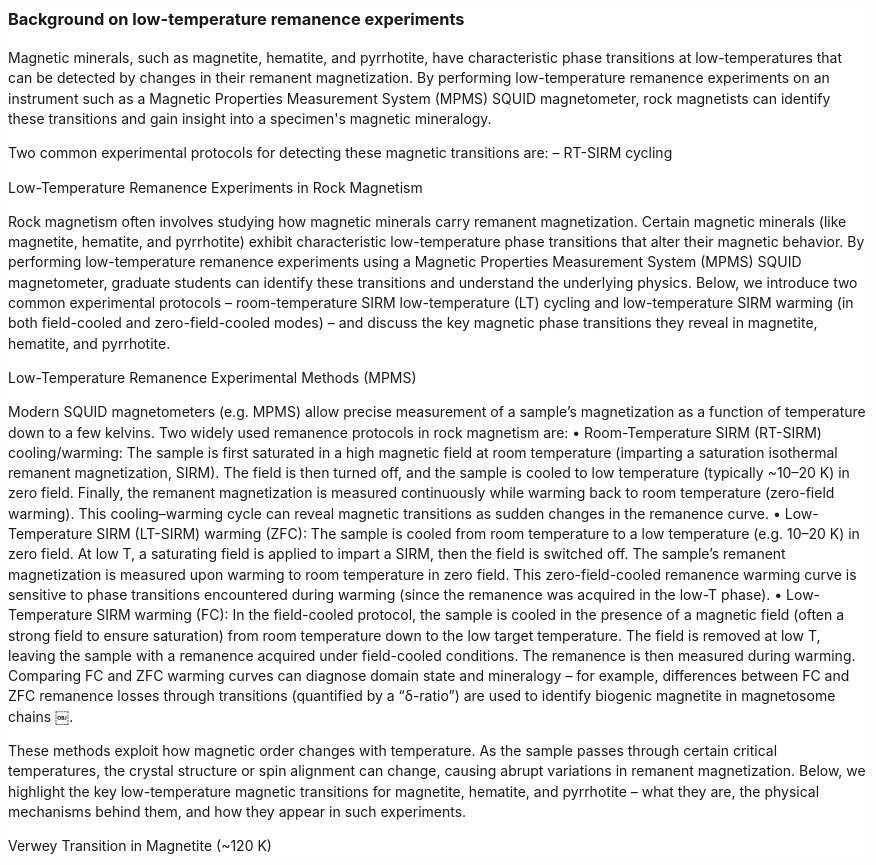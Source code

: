 ### Background on low-temperature remanence experiments

Magnetic minerals, such as magnetite, hematite, and pyrrhotite, have characteristic phase transitions at low-temperatures that can be detected by changes in their remanent magnetization. By performing low-temperature remanence experiments on an instrument such as a Magnetic Properties Measurement System (MPMS) SQUID magnetometer, rock magnetists can identify these transitions and gain insight into a specimen's magnetic mineralogy. 

Two common experimental protocols for detecting these magnetic transitions are:
– RT-SIRM cycling



Low-Temperature Remanence Experiments in Rock Magnetism

Rock magnetism often involves studying how magnetic minerals carry remanent magnetization. Certain magnetic minerals (like magnetite, hematite, and pyrrhotite) exhibit characteristic low-temperature phase transitions that alter their magnetic behavior. By performing low-temperature remanence experiments using a Magnetic Properties Measurement System (MPMS) SQUID magnetometer, graduate students can identify these transitions and understand the underlying physics. Below, we introduce two common experimental protocols – room-temperature SIRM low-temperature (LT) cycling and low-temperature SIRM warming (in both field-cooled and zero-field-cooled modes) – and discuss the key magnetic phase transitions they reveal in magnetite, hematite, and pyrrhotite.

Low-Temperature Remanence Experimental Methods (MPMS)

Modern SQUID magnetometers (e.g. MPMS) allow precise measurement of a sample’s magnetization as a function of temperature down to a few kelvins. Two widely used remanence protocols in rock magnetism are:
	•	Room-Temperature SIRM (RT-SIRM) cooling/warming: The sample is first saturated in a high magnetic field at room temperature (imparting a saturation isothermal remanent magnetization, SIRM). The field is then turned off, and the sample is cooled to low temperature (typically ~10–20 K) in zero field. Finally, the remanent magnetization is measured continuously while warming back to room temperature (zero-field warming). This cooling–warming cycle can reveal magnetic transitions as sudden changes in the remanence curve.
	•	Low-Temperature SIRM (LT-SIRM) warming (ZFC): The sample is cooled from room temperature to a low temperature (e.g. 10–20 K) in zero field. At low T, a saturating field is applied to impart a SIRM, then the field is switched off. The sample’s remanent magnetization is measured upon warming to room temperature in zero field. This zero-field-cooled remanence warming curve is sensitive to phase transitions encountered during warming (since the remanence was acquired in the low-T phase).
	•	Low-Temperature SIRM warming (FC): In the field-cooled protocol, the sample is cooled in the presence of a magnetic field (often a strong field to ensure saturation) from room temperature down to the low target temperature. The field is removed at low T, leaving the sample with a remanence acquired under field-cooled conditions. The remanence is then measured during warming. Comparing FC and ZFC warming curves can diagnose domain state and mineralogy – for example, differences between FC and ZFC remanence losses through transitions (quantified by a “δ-ratio”) are used to identify biogenic magnetite in magnetosome chains ￼.

These methods exploit how magnetic order changes with temperature. As the sample passes through certain critical temperatures, the crystal structure or spin alignment can change, causing abrupt variations in remanent magnetization. Below, we highlight the key low-temperature magnetic transitions for magnetite, hematite, and pyrrhotite – what they are, the physical mechanisms behind them, and how they appear in such experiments.

Verwey Transition in Magnetite (~120 K)
